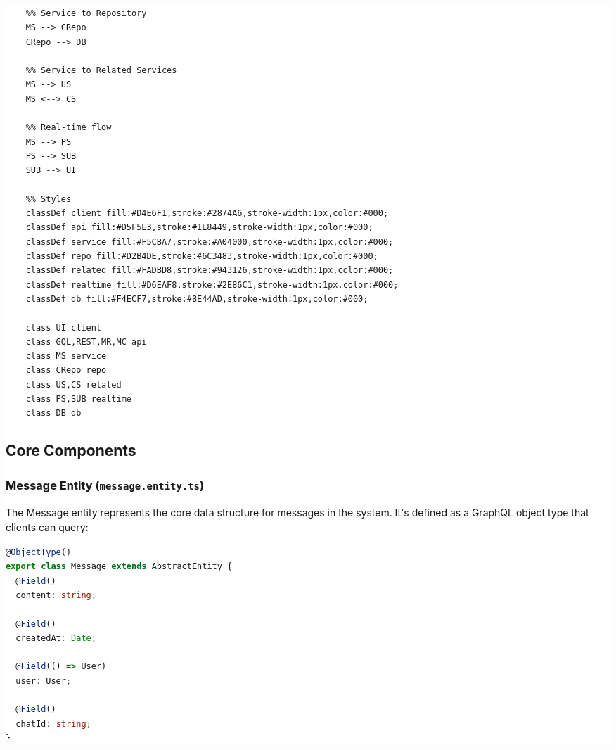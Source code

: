```mermaid
    %% Service to Repository
    MS --> CRepo
    CRepo --> DB

    %% Service to Related Services
    MS --> US
    MS <--> CS

    %% Real-time flow
    MS --> PS
    PS --> SUB
    SUB --> UI

    %% Styles
    classDef client fill:#D4E6F1,stroke:#2874A6,stroke-width:1px,color:#000;
    classDef api fill:#D5F5E3,stroke:#1E8449,stroke-width:1px,color:#000;
    classDef service fill:#F5CBA7,stroke:#A04000,stroke-width:1px,color:#000;
    classDef repo fill:#D2B4DE,stroke:#6C3483,stroke-width:1px,color:#000;
    classDef related fill:#FADBD8,stroke:#943126,stroke-width:1px,color:#000;
    classDef realtime fill:#D6EAF8,stroke:#2E86C1,stroke-width:1px,color:#000;
    classDef db fill:#F4ECF7,stroke:#8E44AD,stroke-width:1px,color:#000;

    class UI client
    class GQL,REST,MR,MC api
    class MS service
    class CRepo repo
    class US,CS related
    class PS,SUB realtime
    class DB db
```

## Core Components

### Message Entity (`message.entity.ts`)

The Message entity represents the core data structure for messages in the system. It's defined as a GraphQL object type that clients can query:

```typescript
@ObjectType()
export class Message extends AbstractEntity {
  @Field()
  content: string;

  @Field()
  createdAt: Date;

  @Field(() => User)
  user: User;

  @Field()
  chatId: string;
}
```
